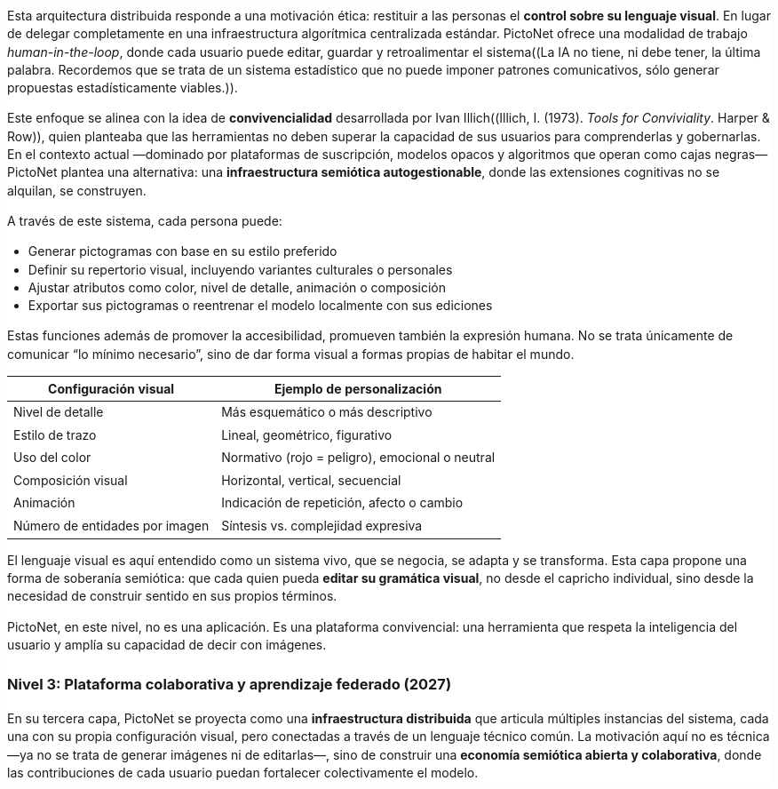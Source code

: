 Esta arquitectura distribuida responde a una motivación ética: restituir a las personas el **control sobre su lenguaje visual**. En lugar de delegar completamente en una infraestructura algorítmica centralizada estándar. PictoNet ofrece una modalidad de trabajo *human-in-the-loop*, donde cada usuario puede editar, guardar y retroalimentar el sistema((La IA no tiene, ni debe tener, la última palabra. Recordemos que se trata de un sistema estadístico que no puede imponer patrones comunicativos, sólo generar propuestas estadísticamente viables.)).

Este enfoque se alinea con la idea de **convivencialidad** desarrollada por Ivan Illich((Illich, I. (1973). *Tools for Conviviality*. Harper & Row)), quien planteaba que las herramientas no deben superar la capacidad de sus usuarios para comprenderlas y gobernarlas. En el contexto actual —dominado por plataformas de suscripción, modelos opacos y algoritmos que operan como cajas negras— PictoNet plantea una alternativa: una **infraestructura semiótica autogestionable**, donde las extensiones cognitivas no se alquilan, se construyen.

A través de este sistema, cada persona puede:

- Generar pictogramas con base en su estilo preferido
- Definir su repertorio visual, incluyendo variantes culturales o personales
- Ajustar atributos como color, nivel de detalle, animación o composición
- Exportar sus pictogramas o reentrenar el modelo localmente con sus ediciones

Estas funciones además de promover la accesibilidad, promueven también la expresión humana. No se trata únicamente de comunicar “lo mínimo necesario”, sino de dar forma visual a formas propias de habitar el mundo.

| Configuración visual           | Ejemplo de personalización                           |
|-------------------------------|------------------------------------------------------|
| Nivel de detalle              | Más esquemático o más descriptivo                   |
| Estilo de trazo               | Lineal, geométrico, figurativo                      |
| Uso del color                 | Normativo (rojo = peligro), emocional o neutral     |
| Composición visual            | Horizontal, vertical, secuencial                    |
| Animación                     | Indicación de repetición, afecto o cambio           |
| Número de entidades por imagen| Síntesis vs. complejidad expresiva                 |

El lenguaje visual es aquí entendido como un sistema vivo, que se negocia, se adapta y se transforma. Esta capa propone una forma de soberanía semiótica: que cada quien pueda **editar su gramática visual**, no desde el capricho individual, sino desde la necesidad de construir sentido en sus propios términos.

PictoNet, en este nivel, no es una aplicación. Es una plataforma convivencial: una herramienta que respeta la inteligencia del usuario y amplía su capacidad de decir con imágenes.

### Nivel 3: Plataforma colaborativa y aprendizaje federado (2027)

En su tercera capa, PictoNet se proyecta como una **infraestructura distribuida** que articula múltiples instancias del sistema, cada una con su propia configuración visual, pero conectadas a través de un lenguaje técnico común. La motivación aquí no es técnica —ya no se trata de generar imágenes ni de editarlas—, sino de construir una **economía semiótica abierta y colaborativa**, donde las contribuciones de cada usuario puedan fortalecer colectivamente el modelo.
